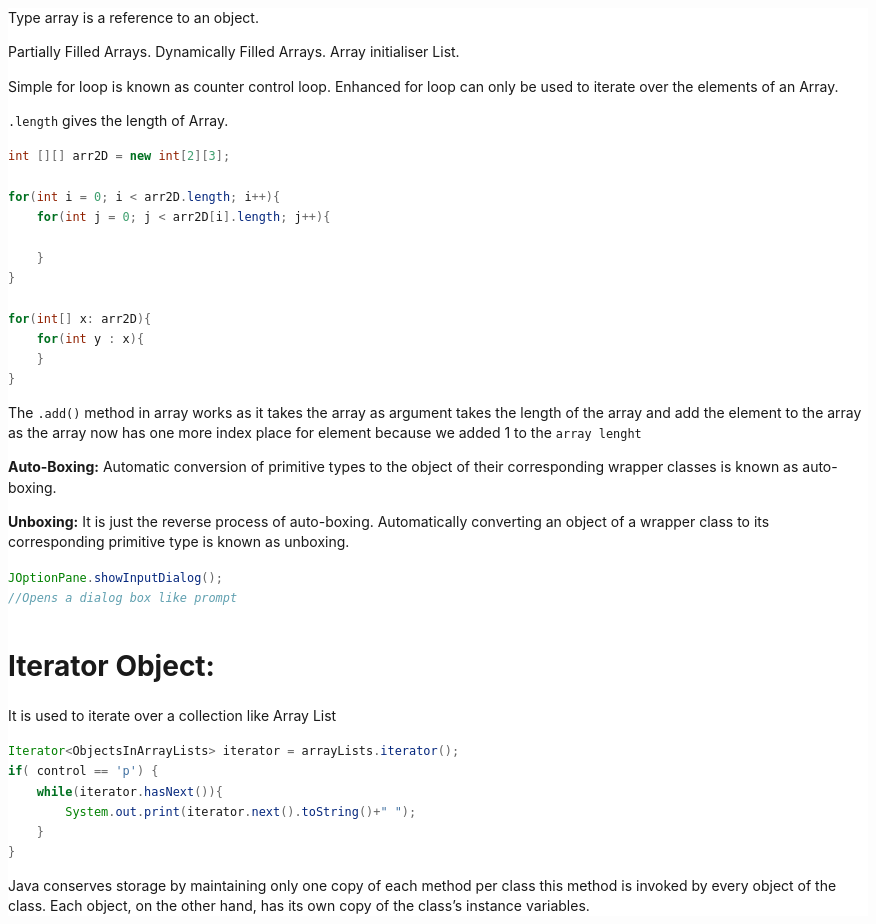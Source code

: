 Type array is a reference to an object.

Partially Filled Arrays.
Dynamically Filled Arrays.
Array initialiser List.

Simple for loop is known as counter control loop.
Enhanced for loop can only be used to iterate over the elements of an Array.

`.length`  gives the length of Array.

```java
int [][] arr2D = new int[2][3];

for(int i = 0; i < arr2D.length; i++){
	for(int j = 0; j < arr2D[i].length; j++){
	
	}
}

for(int[] x: arr2D){
	for(int y : x){
	}
}
```

The `.add()` method in array works as it takes the array as argument takes the length of the array and add the element to the array as the array now has one more index place for element because we added 1 to the `array lenght`

**Auto-Boxing:** Automatic conversion of primitive types to the object of their corresponding wrapper classes is known as auto-boxing.

**Unboxing:** It is just the reverse process of auto-boxing. Automatically converting an object of a wrapper class to its corresponding primitive type is known as unboxing.

```java
JOptionPane.showInputDialog();
//Opens a dialog box like prompt
```

# Iterator Object:
It is used to iterate over a collection like Array List
```java
Iterator<ObjectsInArrayLists> iterator = arrayLists.iterator();  
if( control == 'p') {  
    while(iterator.hasNext()){  
        System.out.print(iterator.next().toString()+" ");  
    }  
}
```

Java conserves storage by maintaining only one copy of each method per class this method is invoked by every object of the class. Each object, on the other hand, has its own copy of the class’s instance variables.
